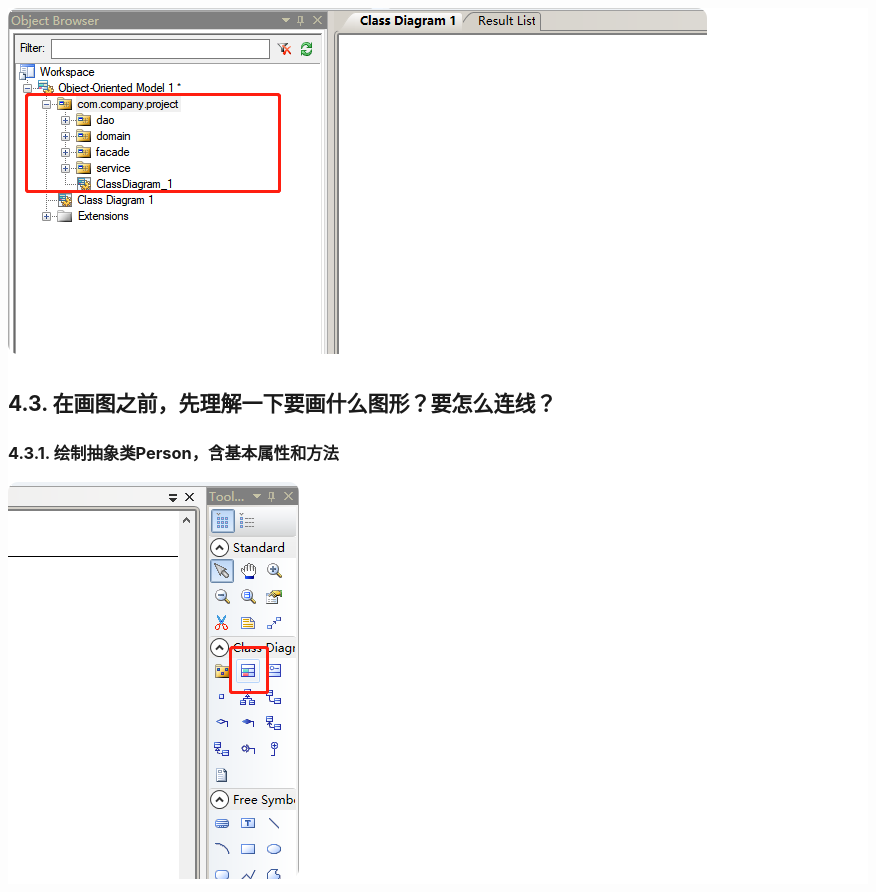![](.readme_images/package层次结构.png)  
## 4.3. 在画图之前，先理解一下要画什么图形？要怎么连线？
### 4.3.1. 绘制抽象类Person，含基本属性和方法
![](.readme_images/绘制class.png)  